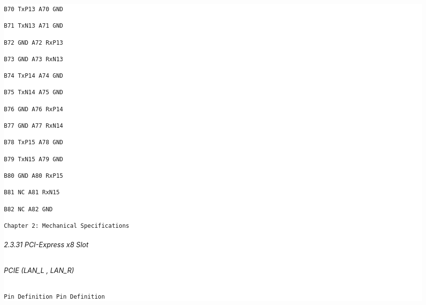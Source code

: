 ```
B70 TxP13 A70 GND
```

```
B71 TxN13 A71 GND
```

```
B72 GND A72 RxP13
```

```
B73 GND A73 RxN13
```

```
B74 TxP14 A74 GND
```

```
B75 TxN14 A75 GND
```

```
B76 GND A76 RxP14
```

```
B77 GND A77 RxN14
```

```
B78 TxP15 A78 GND
```

```
B79 TxN15 A79 GND
```

```
B80 GND A80 RxP15
```

```
B81 NC A81 RxN15
```

```
B82 NC A82 GND
```

```
Chapter 2: Mechanical Specifications
```

###### 2.3.31 PCI-Express x8 Slot

###### PCIE (LAN_L , LAN_R)

```
Pin Definition Pin Definition
```
